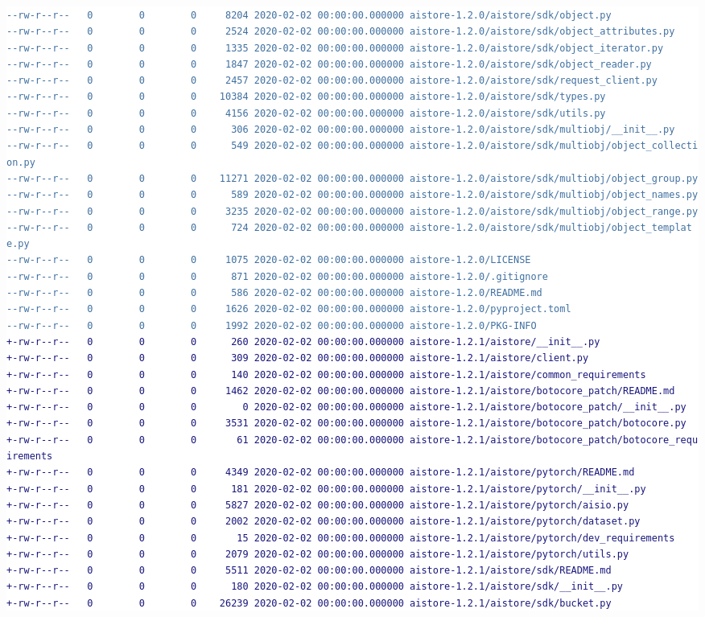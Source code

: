 ```diff
--rw-r--r--   0        0        0     8204 2020-02-02 00:00:00.000000 aistore-1.2.0/aistore/sdk/object.py
--rw-r--r--   0        0        0     2524 2020-02-02 00:00:00.000000 aistore-1.2.0/aistore/sdk/object_attributes.py
--rw-r--r--   0        0        0     1335 2020-02-02 00:00:00.000000 aistore-1.2.0/aistore/sdk/object_iterator.py
--rw-r--r--   0        0        0     1847 2020-02-02 00:00:00.000000 aistore-1.2.0/aistore/sdk/object_reader.py
--rw-r--r--   0        0        0     2457 2020-02-02 00:00:00.000000 aistore-1.2.0/aistore/sdk/request_client.py
--rw-r--r--   0        0        0    10384 2020-02-02 00:00:00.000000 aistore-1.2.0/aistore/sdk/types.py
--rw-r--r--   0        0        0     4156 2020-02-02 00:00:00.000000 aistore-1.2.0/aistore/sdk/utils.py
--rw-r--r--   0        0        0      306 2020-02-02 00:00:00.000000 aistore-1.2.0/aistore/sdk/multiobj/__init__.py
--rw-r--r--   0        0        0      549 2020-02-02 00:00:00.000000 aistore-1.2.0/aistore/sdk/multiobj/object_collection.py
--rw-r--r--   0        0        0    11271 2020-02-02 00:00:00.000000 aistore-1.2.0/aistore/sdk/multiobj/object_group.py
--rw-r--r--   0        0        0      589 2020-02-02 00:00:00.000000 aistore-1.2.0/aistore/sdk/multiobj/object_names.py
--rw-r--r--   0        0        0     3235 2020-02-02 00:00:00.000000 aistore-1.2.0/aistore/sdk/multiobj/object_range.py
--rw-r--r--   0        0        0      724 2020-02-02 00:00:00.000000 aistore-1.2.0/aistore/sdk/multiobj/object_template.py
--rw-r--r--   0        0        0     1075 2020-02-02 00:00:00.000000 aistore-1.2.0/LICENSE
--rw-r--r--   0        0        0      871 2020-02-02 00:00:00.000000 aistore-1.2.0/.gitignore
--rw-r--r--   0        0        0      586 2020-02-02 00:00:00.000000 aistore-1.2.0/README.md
--rw-r--r--   0        0        0     1626 2020-02-02 00:00:00.000000 aistore-1.2.0/pyproject.toml
--rw-r--r--   0        0        0     1992 2020-02-02 00:00:00.000000 aistore-1.2.0/PKG-INFO
+-rw-r--r--   0        0        0      260 2020-02-02 00:00:00.000000 aistore-1.2.1/aistore/__init__.py
+-rw-r--r--   0        0        0      309 2020-02-02 00:00:00.000000 aistore-1.2.1/aistore/client.py
+-rw-r--r--   0        0        0      140 2020-02-02 00:00:00.000000 aistore-1.2.1/aistore/common_requirements
+-rw-r--r--   0        0        0     1462 2020-02-02 00:00:00.000000 aistore-1.2.1/aistore/botocore_patch/README.md
+-rw-r--r--   0        0        0        0 2020-02-02 00:00:00.000000 aistore-1.2.1/aistore/botocore_patch/__init__.py
+-rw-r--r--   0        0        0     3531 2020-02-02 00:00:00.000000 aistore-1.2.1/aistore/botocore_patch/botocore.py
+-rw-r--r--   0        0        0       61 2020-02-02 00:00:00.000000 aistore-1.2.1/aistore/botocore_patch/botocore_requirements
+-rw-r--r--   0        0        0     4349 2020-02-02 00:00:00.000000 aistore-1.2.1/aistore/pytorch/README.md
+-rw-r--r--   0        0        0      181 2020-02-02 00:00:00.000000 aistore-1.2.1/aistore/pytorch/__init__.py
+-rw-r--r--   0        0        0     5827 2020-02-02 00:00:00.000000 aistore-1.2.1/aistore/pytorch/aisio.py
+-rw-r--r--   0        0        0     2002 2020-02-02 00:00:00.000000 aistore-1.2.1/aistore/pytorch/dataset.py
+-rw-r--r--   0        0        0       15 2020-02-02 00:00:00.000000 aistore-1.2.1/aistore/pytorch/dev_requirements
+-rw-r--r--   0        0        0     2079 2020-02-02 00:00:00.000000 aistore-1.2.1/aistore/pytorch/utils.py
+-rw-r--r--   0        0        0     5511 2020-02-02 00:00:00.000000 aistore-1.2.1/aistore/sdk/README.md
+-rw-r--r--   0        0        0      180 2020-02-02 00:00:00.000000 aistore-1.2.1/aistore/sdk/__init__.py
+-rw-r--r--   0        0        0    26239 2020-02-02 00:00:00.000000 aistore-1.2.1/aistore/sdk/bucket.py
```